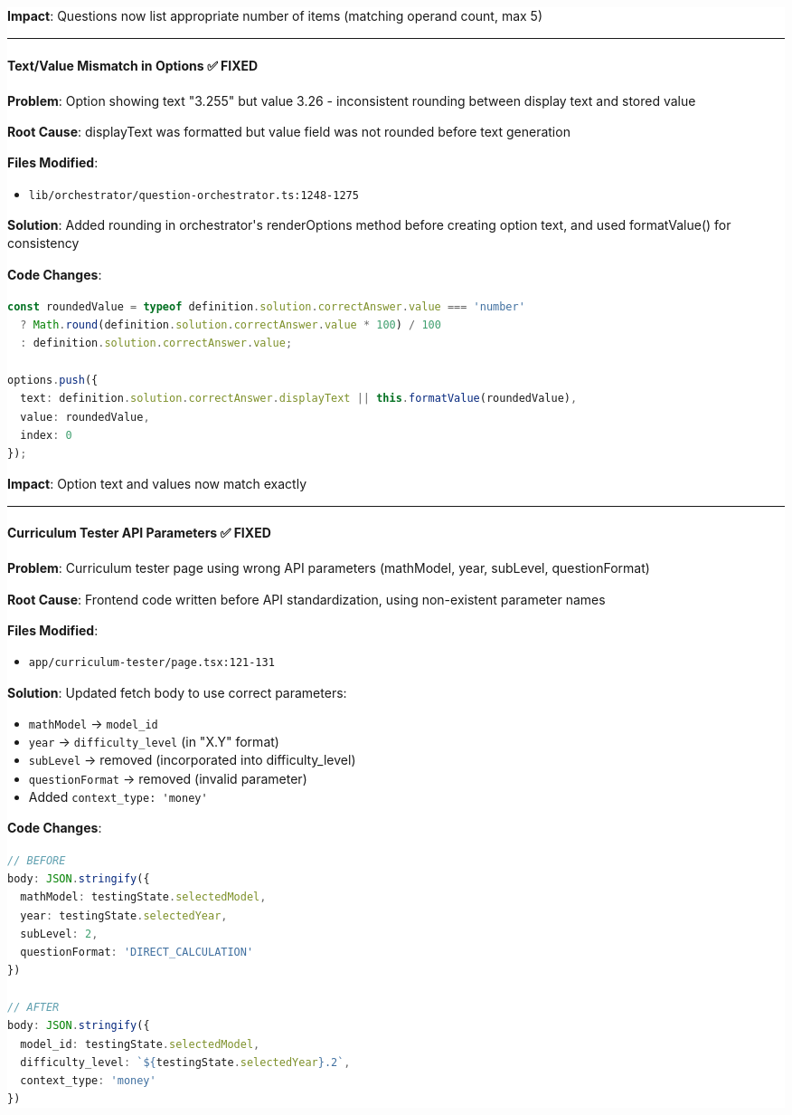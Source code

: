 **Impact**: Questions now list appropriate number of items (matching operand count, max 5)

---

#### Text/Value Mismatch in Options ✅ FIXED
**Problem**: Option showing text "3.255" but value 3.26 - inconsistent rounding between display text and stored value

**Root Cause**: displayText was formatted but value field was not rounded before text generation

**Files Modified**:
- `lib/orchestrator/question-orchestrator.ts:1248-1275`

**Solution**: Added rounding in orchestrator's renderOptions method before creating option text, and used formatValue() for consistency

**Code Changes**:
```typescript
const roundedValue = typeof definition.solution.correctAnswer.value === 'number'
  ? Math.round(definition.solution.correctAnswer.value * 100) / 100
  : definition.solution.correctAnswer.value;

options.push({
  text: definition.solution.correctAnswer.displayText || this.formatValue(roundedValue),
  value: roundedValue,
  index: 0
});
```

**Impact**: Option text and values now match exactly

---

#### Curriculum Tester API Parameters ✅ FIXED
**Problem**: Curriculum tester page using wrong API parameters (mathModel, year, subLevel, questionFormat)

**Root Cause**: Frontend code written before API standardization, using non-existent parameter names

**Files Modified**:
- `app/curriculum-tester/page.tsx:121-131`

**Solution**: Updated fetch body to use correct parameters:
- `mathModel` → `model_id`
- `year` → `difficulty_level` (in "X.Y" format)
- `subLevel` → removed (incorporated into difficulty_level)
- `questionFormat` → removed (invalid parameter)
- Added `context_type: 'money'`

**Code Changes**:
```typescript
// BEFORE
body: JSON.stringify({
  mathModel: testingState.selectedModel,
  year: testingState.selectedYear,
  subLevel: 2,
  questionFormat: 'DIRECT_CALCULATION'
})

// AFTER
body: JSON.stringify({
  model_id: testingState.selectedModel,
  difficulty_level: `${testingState.selectedYear}.2`,
  context_type: 'money'
})
```

